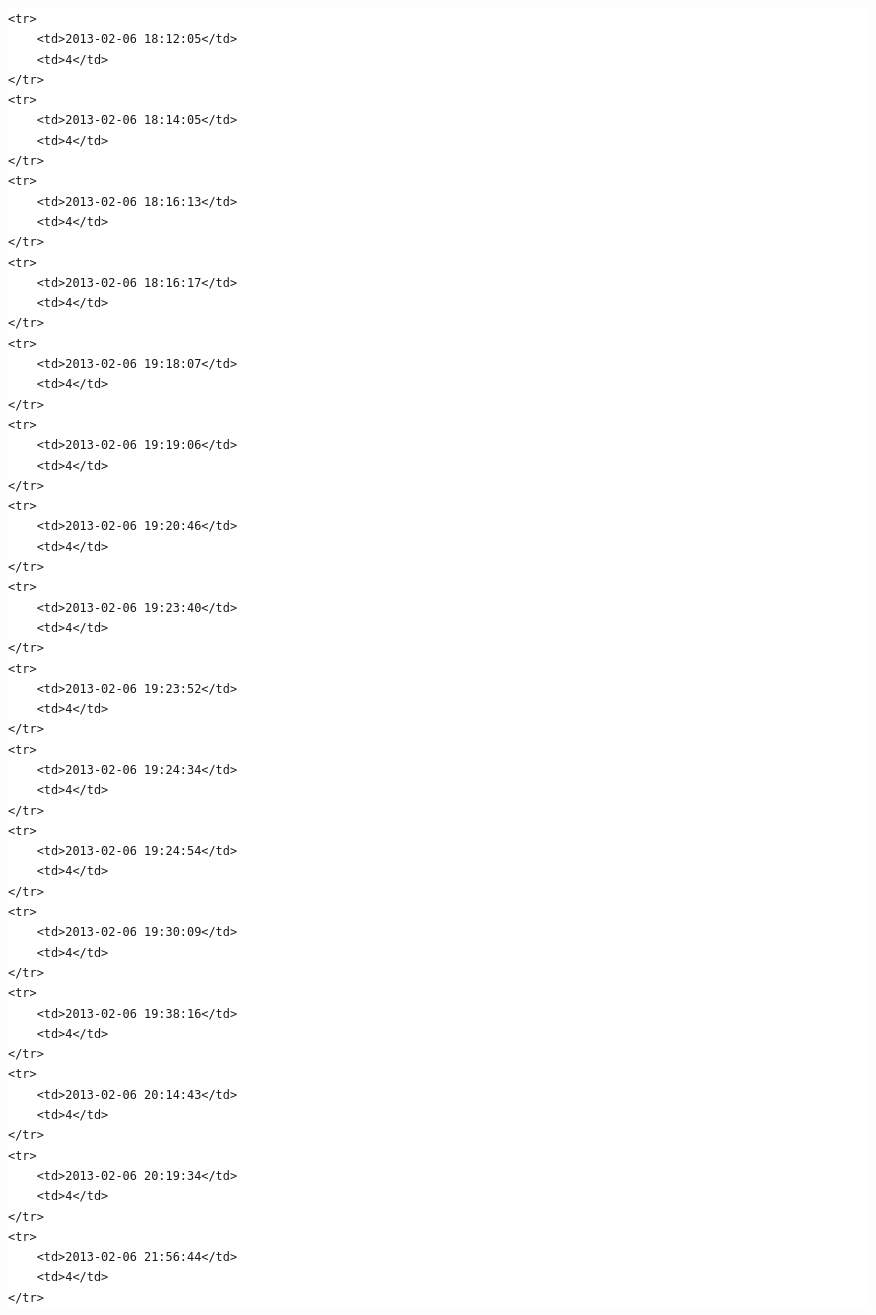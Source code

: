     <tr>
        <td>2013-02-06 18:12:05</td>
        <td>4</td>
    </tr>
    <tr>
        <td>2013-02-06 18:14:05</td>
        <td>4</td>
    </tr>
    <tr>
        <td>2013-02-06 18:16:13</td>
        <td>4</td>
    </tr>
    <tr>
        <td>2013-02-06 18:16:17</td>
        <td>4</td>
    </tr>
    <tr>
        <td>2013-02-06 19:18:07</td>
        <td>4</td>
    </tr>
    <tr>
        <td>2013-02-06 19:19:06</td>
        <td>4</td>
    </tr>
    <tr>
        <td>2013-02-06 19:20:46</td>
        <td>4</td>
    </tr>
    <tr>
        <td>2013-02-06 19:23:40</td>
        <td>4</td>
    </tr>
    <tr>
        <td>2013-02-06 19:23:52</td>
        <td>4</td>
    </tr>
    <tr>
        <td>2013-02-06 19:24:34</td>
        <td>4</td>
    </tr>
    <tr>
        <td>2013-02-06 19:24:54</td>
        <td>4</td>
    </tr>
    <tr>
        <td>2013-02-06 19:30:09</td>
        <td>4</td>
    </tr>
    <tr>
        <td>2013-02-06 19:38:16</td>
        <td>4</td>
    </tr>
    <tr>
        <td>2013-02-06 20:14:43</td>
        <td>4</td>
    </tr>
    <tr>
        <td>2013-02-06 20:19:34</td>
        <td>4</td>
    </tr>
    <tr>
        <td>2013-02-06 21:56:44</td>
        <td>4</td>
    </tr>
